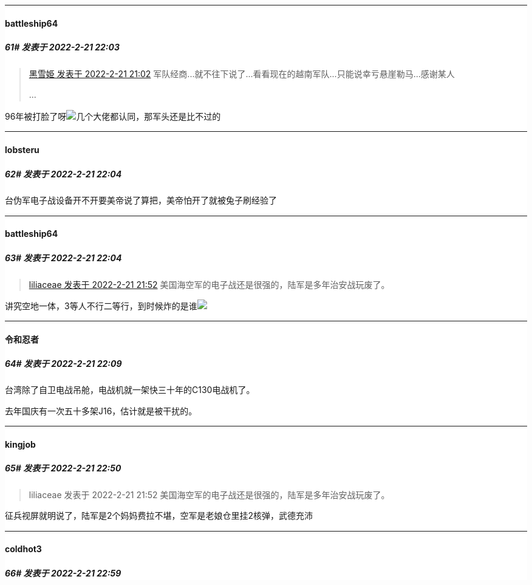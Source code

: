 

*****

####  battleship64  
##### 61#       发表于 2022-2-21 22:03

<blockquote><a href="httphttps://bbs.saraba1st.com/2b/forum.php?mod=redirect&amp;goto=findpost&amp;pid=54782333&amp;ptid=2053856" target="_blank">黑雪姫 发表于 2022-2-21 21:02</a>
军队经商...就不往下说了...看看现在的越南军队...只能说幸亏悬崖勒马...感谢某人

 ...</blockquote>
96年被打脸了呀<img src="https://static.saraba1st.com/image/smiley/face2017/066.png" referrerpolicy="no-referrer">几个大佬都认同，那军头还是比不过的

*****

####  lobsteru  
##### 62#       发表于 2022-2-21 22:04

台伪军电子战设备开不开要美帝说了算把，美帝怕开了就被兔子刷经验了

*****

####  battleship64  
##### 63#       发表于 2022-2-21 22:04

<blockquote><a href="httphttps://bbs.saraba1st.com/2b/forum.php?mod=redirect&amp;goto=findpost&amp;pid=54782874&amp;ptid=2053856" target="_blank">liliaceae 发表于 2022-2-21 21:52</a>
美国海空军的电子战还是很强的，陆军是多年治安战玩废了。</blockquote>
讲究空地一体，3等人不行二等行，到时候炸的是谁<img src="https://static.saraba1st.com/image/smiley/face2017/067.png" referrerpolicy="no-referrer">

*****

####  令和忍者  
##### 64#       发表于 2022-2-21 22:09

台湾除了自卫电战吊舱，电战机就一架快三十年的C130电战机了。

去年国庆有一次五十多架J16，估计就是被干扰的。



*****

####  kingjob  
##### 65#       发表于 2022-2-21 22:50

<blockquote>liliaceae 发表于 2022-2-21 21:52
美国海空军的电子战还是很强的，陆军是多年治安战玩废了。</blockquote>
征兵视屏就明说了，陆军是2个妈妈费拉不堪，空军是老娘仓里挂2核弹，武德充沛

*****

####  coldhot3  
##### 66#       发表于 2022-2-21 22:59
